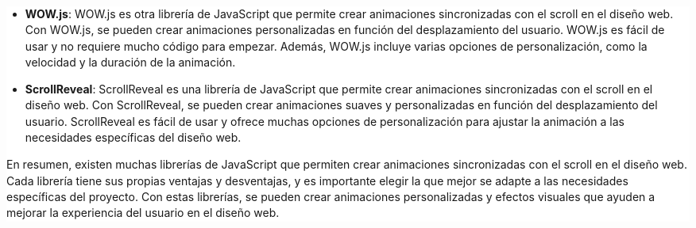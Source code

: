 - **WOW.js**: WOW.js es otra librería de JavaScript que permite crear animaciones sincronizadas con el scroll en el diseño web. Con WOW.js, se pueden crear animaciones personalizadas en función del desplazamiento del usuario. WOW.js es fácil de usar y no requiere mucho código para empezar. Además, WOW.js incluye varias opciones de personalización, como la velocidad y la duración de la animación.

- **ScrollReveal**: ScrollReveal es una librería de JavaScript que permite crear animaciones sincronizadas con el scroll en el diseño web. Con ScrollReveal, se pueden crear animaciones suaves y personalizadas en función del desplazamiento del usuario. ScrollReveal es fácil de usar y ofrece muchas opciones de personalización para ajustar la animación a las necesidades específicas del diseño web.

En resumen, existen muchas librerías de JavaScript que permiten crear animaciones sincronizadas con el scroll en el diseño web. Cada librería tiene sus propias ventajas y desventajas, y es importante elegir la que mejor se adapte a las necesidades específicas del proyecto. Con estas librerías, se pueden crear animaciones personalizadas y efectos visuales que ayuden a mejorar la experiencia del usuario en el diseño web.
